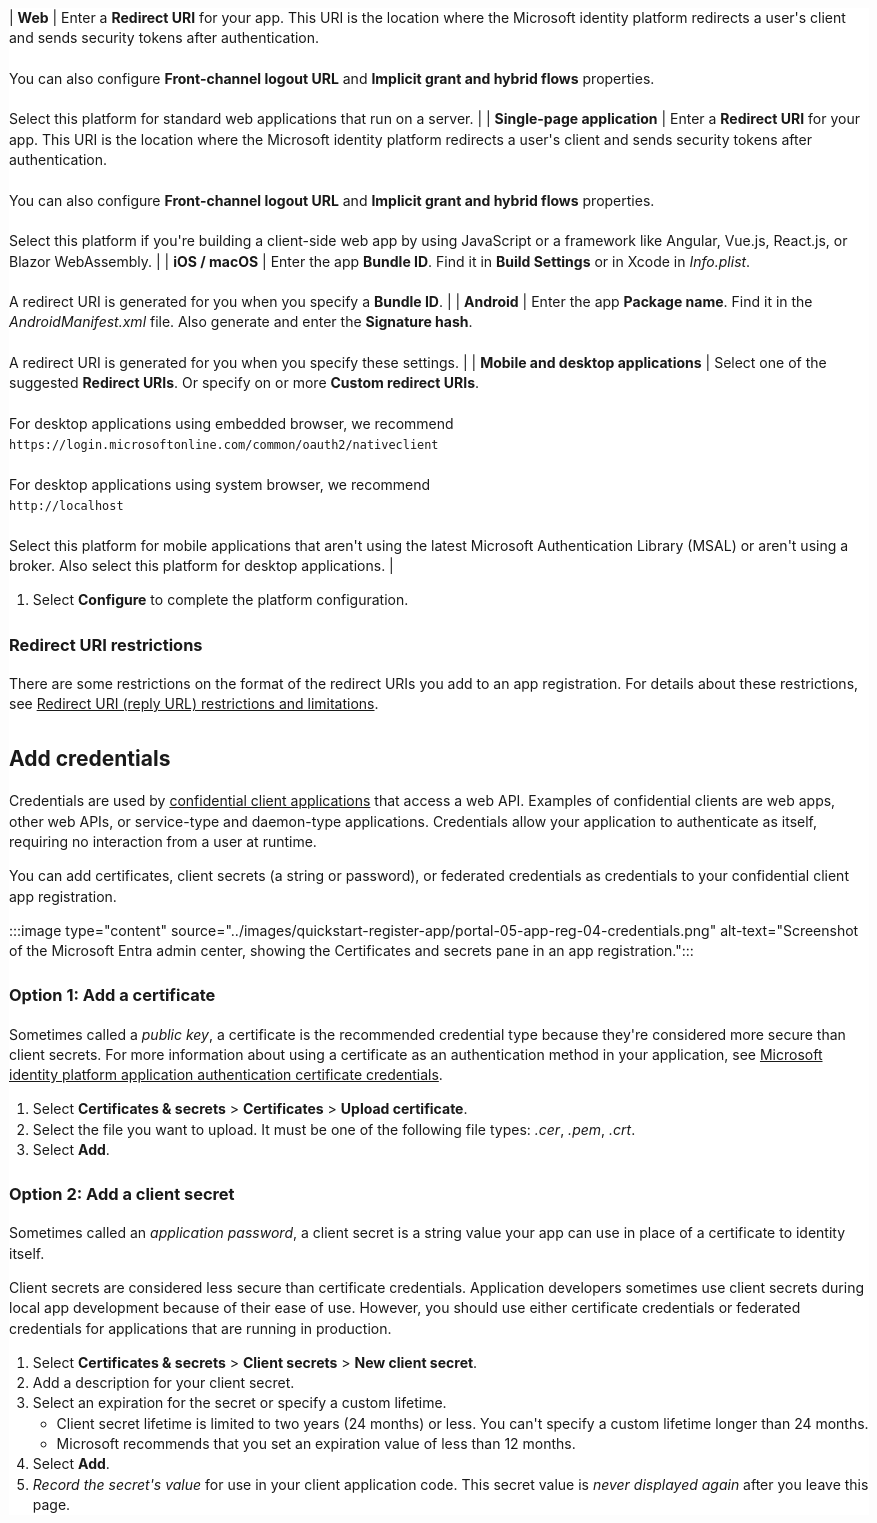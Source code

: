    | **Web**                             | Enter a **Redirect URI** for your app. This URI is the location where the Microsoft identity platform redirects a user's client and sends security tokens after authentication.<br/><br/>You can also configure **Front-channel logout URL** and **Implicit grant and hybrid flows** properties.<br/><br/>Select this platform for standard web applications that run on a server.                                                                                                                                                                                                                                                                   |
   | **Single-page application**         | Enter a **Redirect URI** for your app. This URI is the location where the Microsoft identity platform redirects a user's client and sends security tokens after authentication.<br/><br/>You can also configure **Front-channel logout URL** and **Implicit grant and hybrid flows** properties.<br/><br/>Select this platform if you're building a client-side web app by using JavaScript or a framework like Angular, Vue.js, React.js, or Blazor WebAssembly.                                                                                                                                                                                    |
   | **iOS / macOS**                     | Enter the app **Bundle ID**. Find it in **Build Settings** or in Xcode in _Info.plist_.<br/><br/>A redirect URI is generated for you when you specify a **Bundle ID**.                                                                                                                                                                                                                                                                                                                                                              |
   | **Android**                         | Enter the app **Package name**. Find it in the _AndroidManifest.xml_ file. Also generate and enter the **Signature hash**.<br/><br/>A redirect URI is generated for you when you specify these settings.                                                                                                                                                                                                                                                                                                                            |
   | **Mobile and desktop applications** | Select one of the suggested **Redirect URIs**. Or specify on or more **Custom redirect URIs**.<br/><br/>For desktop applications using embedded browser, we recommend<br/>`https://login.microsoftonline.com/common/oauth2/nativeclient`<br/><br/>For desktop applications using system browser, we recommend<br/>`http://localhost`<br/><br/>Select this platform for mobile applications that aren't using the latest Microsoft Authentication Library (MSAL) or aren't using a broker. Also select this platform for desktop applications. |

1. Select **Configure** to complete the platform configuration.

### Redirect URI restrictions

There are some restrictions on the format of the redirect URIs you add to an app registration. For details about these restrictions, see [Redirect URI (reply URL) restrictions and limitations](/entra/identity-platform/reply-url).

## Add credentials

Credentials are used by [confidential client applications](/entra/identity-platform/msal-client-applications) that access a web API. Examples of confidential clients are web apps, other web APIs, or service-type and daemon-type applications. Credentials allow your application to authenticate as itself, requiring no interaction from a user at runtime.

You can add certificates, client secrets (a string or password), or federated credentials as credentials to your confidential client app registration.

:::image type="content" source="../images/quickstart-register-app/portal-05-app-reg-04-credentials.png" alt-text="Screenshot of the Microsoft Entra admin center, showing the Certificates and secrets pane in an app registration.":::

### Option 1: Add a certificate

Sometimes called a _public key_, a certificate is the recommended credential type because they're considered more secure than client secrets. For more information about using a certificate as an authentication method in your application, see [Microsoft identity platform application authentication certificate credentials](/entra/identity-platform/certificate-credentials).

1. Select **Certificates & secrets** > **Certificates** > **Upload certificate**.
1. Select the file you want to upload. It must be one of the following file types: _.cer_, _.pem_, _.crt_.
1. Select **Add**.

### Option 2: Add a client secret

Sometimes called an _application password_, a client secret is a string value your app can use in place of a certificate to identity itself.

Client secrets are considered less secure than certificate credentials. Application developers sometimes use client secrets during local app development because of their ease of use. However, you should use either certificate credentials or federated credentials for applications that are running in production.

1. Select **Certificates & secrets** > **Client secrets** > **New client secret**.
1. Add a description for your client secret.
1. Select an expiration for the secret or specify a custom lifetime.
    - Client secret lifetime is limited to two years (24 months) or less. You can't specify a custom lifetime longer than 24 months.
    - Microsoft recommends that you set an expiration value of less than 12 months.
1. Select **Add**.
1. _Record the secret's value_ for use in your client application code. This secret value is _never displayed again_ after you leave this page.
